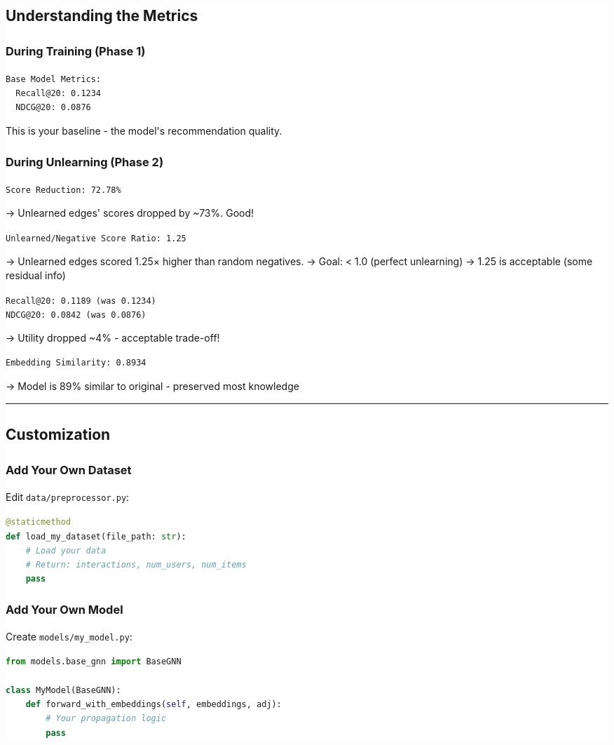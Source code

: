 
## Understanding the Metrics

### During Training (Phase 1)
```
Base Model Metrics:
  Recall@20: 0.1234
  NDCG@20: 0.0876
```
This is your baseline - the model's recommendation quality.

### During Unlearning (Phase 2)
```
Score Reduction: 72.78%
```
→ Unlearned edges' scores dropped by ~73%. Good!

```
Unlearned/Negative Score Ratio: 1.25
```
→ Unlearned edges scored 1.25× higher than random negatives.
→ Goal: < 1.0 (perfect unlearning)
→ 1.25 is acceptable (some residual info)

```
Recall@20: 0.1189 (was 0.1234)
NDCG@20: 0.0842 (was 0.0876)
```
→ Utility dropped ~4% - acceptable trade-off!

```
Embedding Similarity: 0.8934
```
→ Model is 89% similar to original - preserved most knowledge

---

## Customization

### Add Your Own Dataset
Edit `data/preprocessor.py`:
```python
@staticmethod
def load_my_dataset(file_path: str):
    # Load your data
    # Return: interactions, num_users, num_items
    pass
```

### Add Your Own Model
Create `models/my_model.py`:
```python
from models.base_gnn import BaseGNN

class MyModel(BaseGNN):
    def forward_with_embeddings(self, embeddings, adj):
        # Your propagation logic
        pass
```
